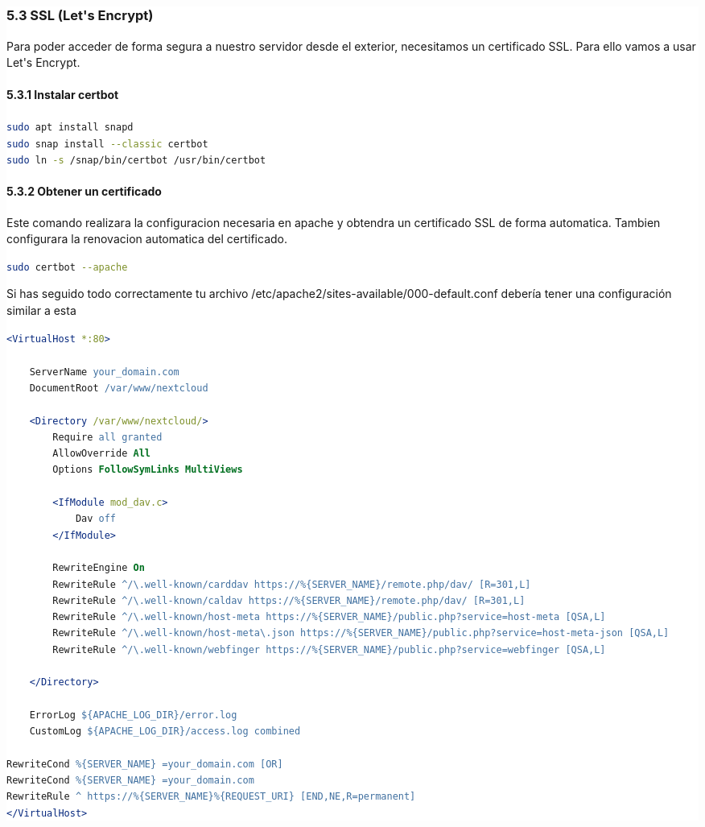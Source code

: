 
### 5.3 SSL (Let's Encrypt) 
Para poder acceder de forma segura a nuestro servidor desde el exterior, necesitamos un certificado SSL. Para ello vamos a usar Let's Encrypt.

#### 5.3.1 Instalar certbot
```bash
sudo apt install snapd
sudo snap install --classic certbot
sudo ln -s /snap/bin/certbot /usr/bin/certbot
```

#### 5.3.2 Obtener un certificado
Este comando realizara la configuracion necesaria en apache y obtendra un certificado SSL de forma automatica. 
Tambien configurara la renovacion automatica del certificado.
```bash
sudo certbot --apache
```


Si has seguido todo correctamente tu archivo /etc/apache2/sites-available/000-default.conf debería tener una configuración similar a esta
```apache
<VirtualHost *:80>

    ServerName your_domain.com
    DocumentRoot /var/www/nextcloud

    <Directory /var/www/nextcloud/>
        Require all granted
        AllowOverride All
        Options FollowSymLinks MultiViews

        <IfModule mod_dav.c>
            Dav off
        </IfModule>

        RewriteEngine On
        RewriteRule ^/\.well-known/carddav https://%{SERVER_NAME}/remote.php/dav/ [R=301,L]
        RewriteRule ^/\.well-known/caldav https://%{SERVER_NAME}/remote.php/dav/ [R=301,L]
        RewriteRule ^/\.well-known/host-meta https://%{SERVER_NAME}/public.php?service=host-meta [QSA,L]
        RewriteRule ^/\.well-known/host-meta\.json https://%{SERVER_NAME}/public.php?service=host-meta-json [QSA,L]
        RewriteRule ^/\.well-known/webfinger https://%{SERVER_NAME}/public.php?service=webfinger [QSA,L]

    </Directory>

    ErrorLog ${APACHE_LOG_DIR}/error.log
    CustomLog ${APACHE_LOG_DIR}/access.log combined

RewriteCond %{SERVER_NAME} =your_domain.com [OR]
RewriteCond %{SERVER_NAME} =your_domain.com
RewriteRule ^ https://%{SERVER_NAME}%{REQUEST_URI} [END,NE,R=permanent]
</VirtualHost>
```
